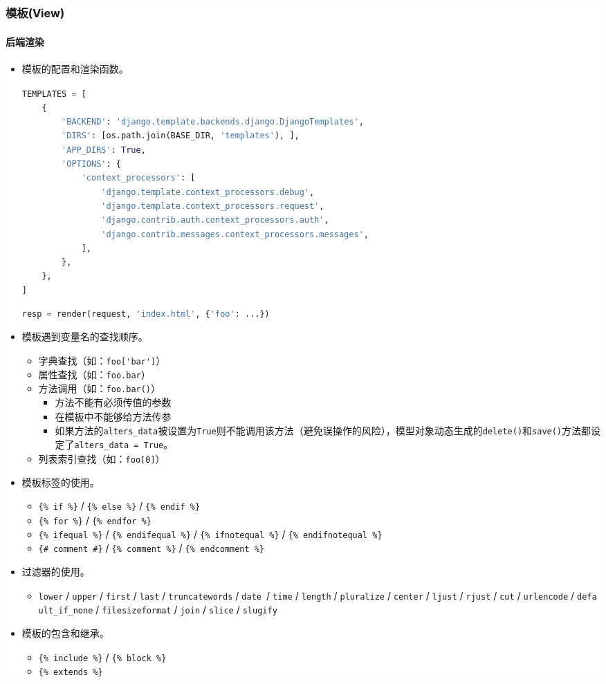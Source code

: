 ### 模板(View)

#### 后端渲染

- 模板的配置和渲染函数。

  ```py
  TEMPLATES = [
      {
          'BACKEND': 'django.template.backends.django.DjangoTemplates',
          'DIRS': [os.path.join(BASE_DIR, 'templates'), ],
          'APP_DIRS': True,
          'OPTIONS': {
              'context_processors': [
                  'django.template.context_processors.debug',
                  'django.template.context_processors.request',
                  'django.contrib.auth.context_processors.auth',
                  'django.contrib.messages.context_processors.messages',
              ],
          },
      },
  ]
  ```

  ```py
  resp = render(request, 'index.html', {'foo': ...})
  ```

- 模板遇到变量名的查找顺序。

  - 字典查找（如：`foo['bar']`）
  - 属性查找（如：`foo.bar`）
  - 方法调用（如：`foo.bar()`）
    - 方法不能有必须传值的参数
    - 在模板中不能够给方法传参
    - 如果方法的`alters_data`被设置为`True`则不能调用该方法（避免误操作的风险），模型对象动态生成的`delete()`和`save()`方法都设定了`alters_data = True`。
  - 列表索引查找（如：`foo[0]`）

- 模板标签的使用。

  - `{% if %}` / `{% else %}` / `{% endif %}`
  - `{% for %}` / `{% endfor %}`
  - `{% ifequal %}` / `{% endifequal %}` / `{% ifnotequal %}` / `{% endifnotequal %}`
  - `{# comment #}` / `{% comment %}` / `{% endcomment %}`

- 过滤器的使用。

  - `lower` / `upper` / `first` / `last` / `truncatewords` / `date `/ `time` / `length` / `pluralize` / `center` / `ljust` / `rjust` / `cut` / `urlencode` / `default_if_none` / `filesizeformat` / `join` / `slice` / `slugify`

- 模板的包含和继承。

  - `{% include %}` / `{% block %}`
  - `{% extends %}`
